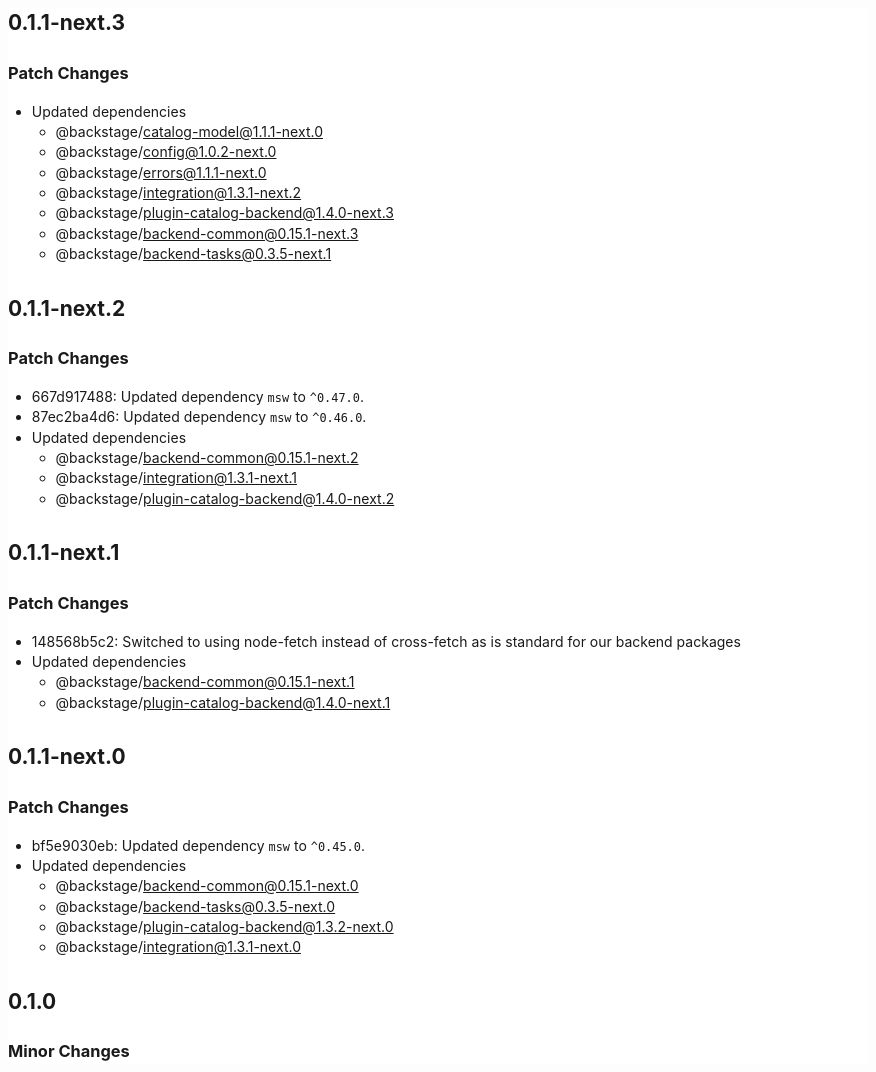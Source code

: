 ## 0.1.1-next.3

### Patch Changes

- Updated dependencies
  - @backstage/catalog-model@1.1.1-next.0
  - @backstage/config@1.0.2-next.0
  - @backstage/errors@1.1.1-next.0
  - @backstage/integration@1.3.1-next.2
  - @backstage/plugin-catalog-backend@1.4.0-next.3
  - @backstage/backend-common@0.15.1-next.3
  - @backstage/backend-tasks@0.3.5-next.1

## 0.1.1-next.2

### Patch Changes

- 667d917488: Updated dependency `msw` to `^0.47.0`.
- 87ec2ba4d6: Updated dependency `msw` to `^0.46.0`.
- Updated dependencies
  - @backstage/backend-common@0.15.1-next.2
  - @backstage/integration@1.3.1-next.1
  - @backstage/plugin-catalog-backend@1.4.0-next.2

## 0.1.1-next.1

### Patch Changes

- 148568b5c2: Switched to using node-fetch instead of cross-fetch as is standard for our backend packages
- Updated dependencies
  - @backstage/backend-common@0.15.1-next.1
  - @backstage/plugin-catalog-backend@1.4.0-next.1

## 0.1.1-next.0

### Patch Changes

- bf5e9030eb: Updated dependency `msw` to `^0.45.0`.
- Updated dependencies
  - @backstage/backend-common@0.15.1-next.0
  - @backstage/backend-tasks@0.3.5-next.0
  - @backstage/plugin-catalog-backend@1.3.2-next.0
  - @backstage/integration@1.3.1-next.0

## 0.1.0

### Minor Changes

